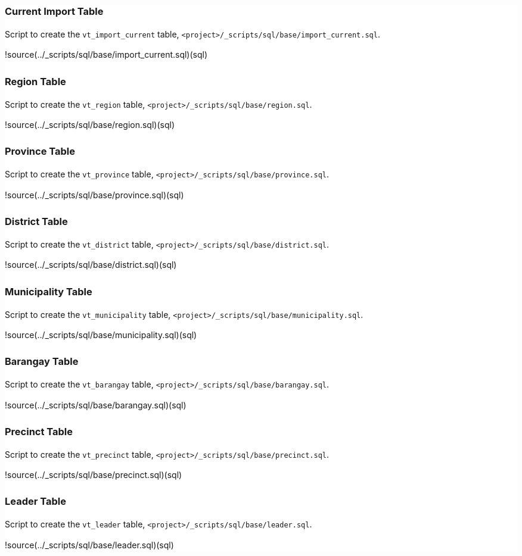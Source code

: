 
### Current Import Table

Script to create the `vt_import_current` table, `<project>/_scripts/sql/base/import_current.sql`.

!source(../_scripts/sql/base/import_current.sql)(sql)



### Region Table

Script to create the `vt_region` table, `<project>/_scripts/sql/base/region.sql`.

!source(../_scripts/sql/base/region.sql)(sql)



### Province Table

Script to create the `vt_province` table, `<project>/_scripts/sql/base/province.sql`.

!source(../_scripts/sql/base/province.sql)(sql)



### District Table

Script to create the `vt_district` table, `<project>/_scripts/sql/base/district.sql`.

!source(../_scripts/sql/base/district.sql)(sql)



### Municipality Table

Script to create the `vt_municipality` table, `<project>/_scripts/sql/base/municipality.sql`.

!source(../_scripts/sql/base/municipality.sql)(sql)



### Barangay Table

Script to create the `vt_barangay` table, `<project>/_scripts/sql/base/barangay.sql`.

!source(../_scripts/sql/base/barangay.sql)(sql)



### Precinct Table

Script to create the `vt_precinct` table, `<project>/_scripts/sql/base/precinct.sql`.

!source(../_scripts/sql/base/precinct.sql)(sql)



### Leader Table

Script to create the `vt_leader` table, `<project>/_scripts/sql/base/leader.sql`.

!source(../_scripts/sql/base/leader.sql)(sql)
